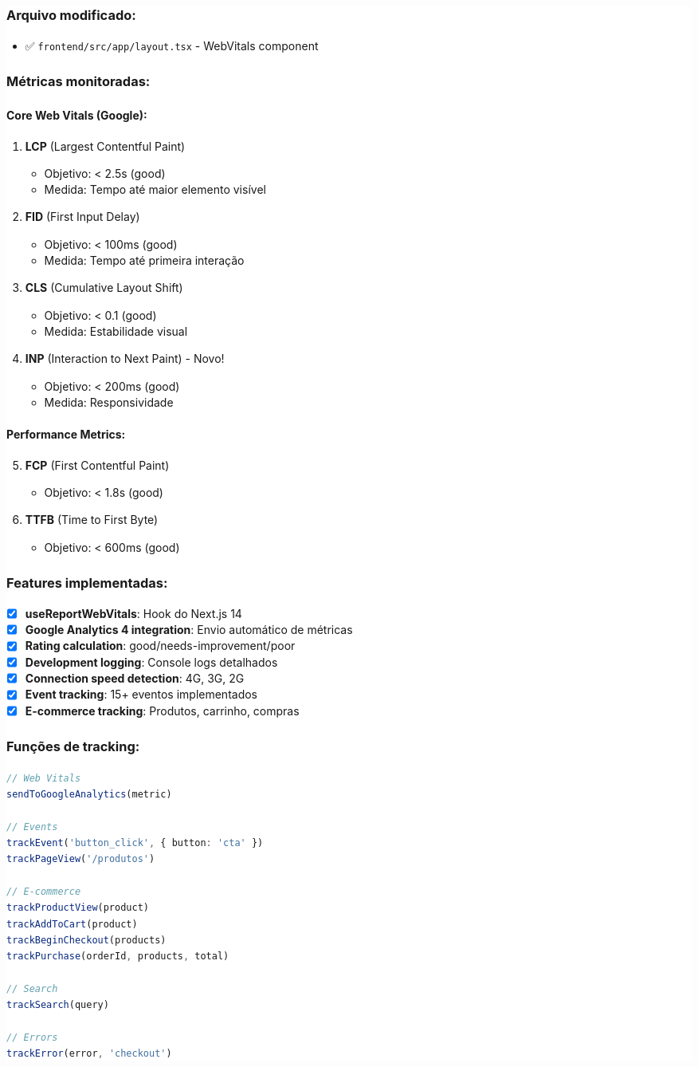 ### Arquivo modificado:
- ✅ `frontend/src/app/layout.tsx` - WebVitals component

### Métricas monitoradas:

#### Core Web Vitals (Google):
1. **LCP** (Largest Contentful Paint)
   - Objetivo: < 2.5s (good)
   - Medida: Tempo até maior elemento visível

2. **FID** (First Input Delay)
   - Objetivo: < 100ms (good)
   - Medida: Tempo até primeira interação

3. **CLS** (Cumulative Layout Shift)
   - Objetivo: < 0.1 (good)
   - Medida: Estabilidade visual

4. **INP** (Interaction to Next Paint) - Novo!
   - Objetivo: < 200ms (good)
   - Medida: Responsividade

#### Performance Metrics:
5. **FCP** (First Contentful Paint)
   - Objetivo: < 1.8s (good)

6. **TTFB** (Time to First Byte)
   - Objetivo: < 600ms (good)

### Features implementadas:
- [x] **useReportWebVitals**: Hook do Next.js 14
- [x] **Google Analytics 4 integration**: Envio automático de métricas
- [x] **Rating calculation**: good/needs-improvement/poor
- [x] **Development logging**: Console logs detalhados
- [x] **Connection speed detection**: 4G, 3G, 2G
- [x] **Event tracking**: 15+ eventos implementados
- [x] **E-commerce tracking**: Produtos, carrinho, compras

### Funções de tracking:
```typescript
// Web Vitals
sendToGoogleAnalytics(metric)

// Events
trackEvent('button_click', { button: 'cta' })
trackPageView('/produtos')

// E-commerce
trackProductView(product)
trackAddToCart(product)
trackBeginCheckout(products)
trackPurchase(orderId, products, total)

// Search
trackSearch(query)

// Errors
trackError(error, 'checkout')
```
